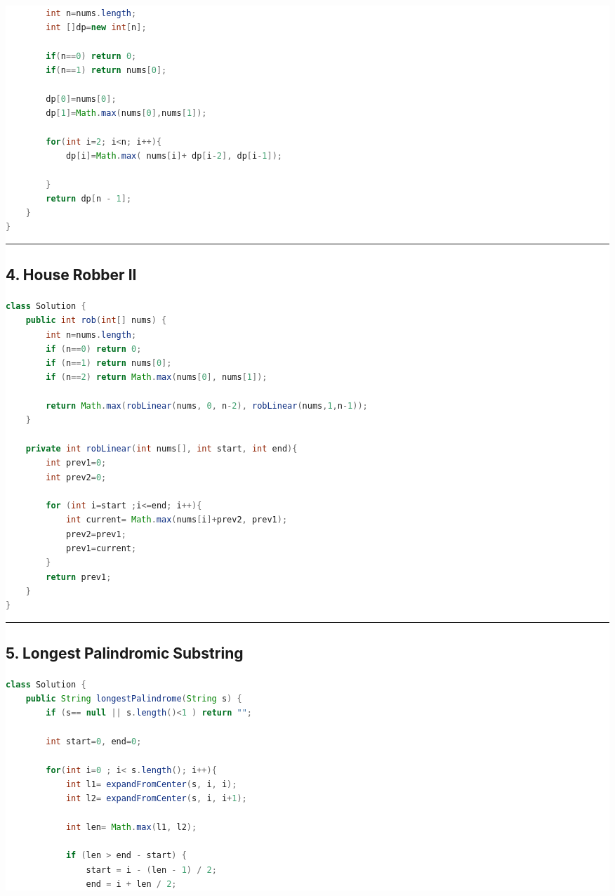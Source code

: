```java
        int n=nums.length;
        int []dp=new int[n];

        if(n==0) return 0;
        if(n==1) return nums[0];

        dp[0]=nums[0];
        dp[1]=Math.max(nums[0],nums[1]);

        for(int i=2; i<n; i++){
            dp[i]=Math.max( nums[i]+ dp[i-2], dp[i-1]);

        }
        return dp[n - 1];
    }
}
```
---
## 4. House Robber II
```java
class Solution {
    public int rob(int[] nums) {
        int n=nums.length;
        if (n==0) return 0;
        if (n==1) return nums[0];
        if (n==2) return Math.max(nums[0], nums[1]);

        return Math.max(robLinear(nums, 0, n-2), robLinear(nums,1,n-1));
    }

    private int robLinear(int nums[], int start, int end){
        int prev1=0;
        int prev2=0;

        for (int i=start ;i<=end; i++){
            int current= Math.max(nums[i]+prev2, prev1);
            prev2=prev1;
            prev1=current;
        } 
        return prev1;
    }
}
```
---
## 5. Longest Palindromic Substring 
```java
class Solution {
    public String longestPalindrome(String s) {
        if (s== null || s.length()<1 ) return "";

        int start=0, end=0;

        for(int i=0 ; i< s.length(); i++){
            int l1= expandFromCenter(s, i, i);
            int l2= expandFromCenter(s, i, i+1);

            int len= Math.max(l1, l2);

            if (len > end - start) {
                start = i - (len - 1) / 2;
                end = i + len / 2;
```